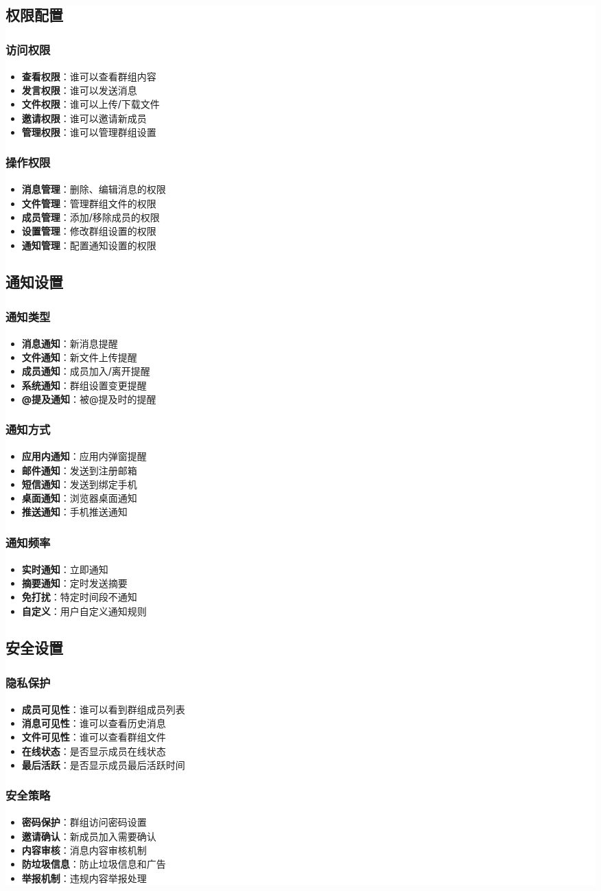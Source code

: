 ## 权限配置
### 访问权限
- **查看权限**：谁可以查看群组内容
- **发言权限**：谁可以发送消息
- **文件权限**：谁可以上传/下载文件
- **邀请权限**：谁可以邀请新成员
- **管理权限**：谁可以管理群组设置

### 操作权限
- **消息管理**：删除、编辑消息的权限
- **文件管理**：管理群组文件的权限
- **成员管理**：添加/移除成员的权限
- **设置管理**：修改群组设置的权限
- **通知管理**：配置通知设置的权限

## 通知设置
### 通知类型
- **消息通知**：新消息提醒
- **文件通知**：新文件上传提醒
- **成员通知**：成员加入/离开提醒
- **系统通知**：群组设置变更提醒
- **@提及通知**：被@提及时的提醒

### 通知方式
- **应用内通知**：应用内弹窗提醒
- **邮件通知**：发送到注册邮箱
- **短信通知**：发送到绑定手机
- **桌面通知**：浏览器桌面通知
- **推送通知**：手机推送通知

### 通知频率
- **实时通知**：立即通知
- **摘要通知**：定时发送摘要
- **免打扰**：特定时间段不通知
- **自定义**：用户自定义通知规则

## 安全设置
### 隐私保护
- **成员可见性**：谁可以看到群组成员列表
- **消息可见性**：谁可以查看历史消息
- **文件可见性**：谁可以查看群组文件
- **在线状态**：是否显示成员在线状态
- **最后活跃**：是否显示成员最后活跃时间

### 安全策略
- **密码保护**：群组访问密码设置
- **邀请确认**：新成员加入需要确认
- **内容审核**：消息内容审核机制
- **防垃圾信息**：防止垃圾信息和广告
- **举报机制**：违规内容举报处理
